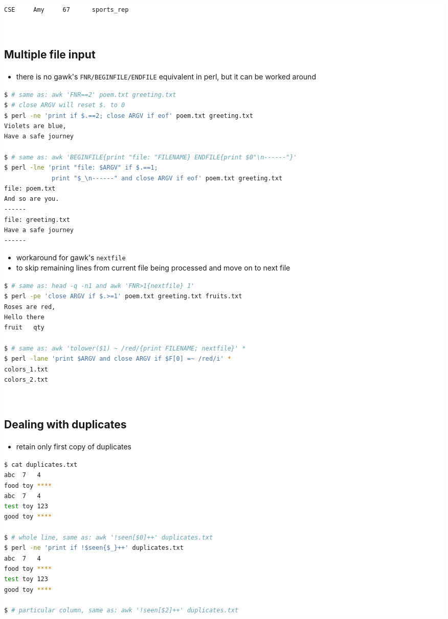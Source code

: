 ```bash
CSE     Amy     67      sports_rep
```

<br>

## <a name="multiple-file-input"></a>Multiple file input

* there is no gawk's `FNR/BEGINFILE/ENDFILE` equivalent in perl, but it can be worked around

```bash
$ # same as: awk 'FNR==2' poem.txt greeting.txt
$ # close ARGV will reset $. to 0
$ perl -ne 'print if $.==2; close ARGV if eof' poem.txt greeting.txt
Violets are blue,
Have a safe journey

$ # same as: awk 'BEGINFILE{print "file: "FILENAME} ENDFILE{print $0"\n------"}'
$ perl -lne 'print "file: $ARGV" if $.==1;
             print "$_\n------" and close ARGV if eof' poem.txt greeting.txt
file: poem.txt
And so are you.
------
file: greeting.txt
Have a safe journey
------
```

* workaround for gawk's `nextfile`
* to skip remaining lines from current file being processed and move on to next file

```bash
$ # same as: head -q -n1 and awk 'FNR>1{nextfile} 1'
$ perl -pe 'close ARGV if $.>=1' poem.txt greeting.txt fruits.txt
Roses are red,
Hello there
fruit   qty

$ # same as: awk 'tolower($1) ~ /red/{print FILENAME; nextfile}' *
$ perl -lane 'print $ARGV and close ARGV if $F[0] =~ /red/i' *
colors_1.txt
colors_2.txt
```

<br>

## <a name="dealing-with-duplicates"></a>Dealing with duplicates

* retain only first copy of duplicates

```bash
$ cat duplicates.txt
abc  7   4
food toy ****
abc  7   4
test toy 123
good toy ****

$ # whole line, same as: awk '!seen[$0]++' duplicates.txt
$ perl -ne 'print if !$seen{$_}++' duplicates.txt
abc  7   4
food toy ****
test toy 123
good toy ****

$ # particular column, same as: awk '!seen[$2]++' duplicates.txt
```